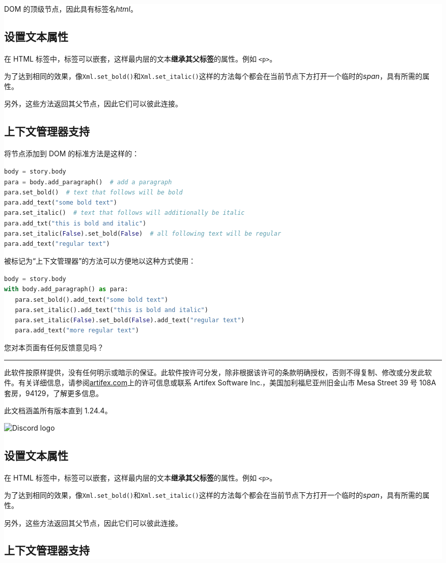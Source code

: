 DOM 的顶级节点，因此具有标签名*html*。

## 设置文本属性

在 HTML 标签中，标签可以嵌套，这样最内层的文本**继承其父标签**的属性。例如 `<p>`。

为了达到相同的效果，像`Xml.set_bold()`和`Xml.set_italic()`这样的方法每个都会在当前节点下方打开一个临时的*span*，具有所需的属性。

另外，这些方法返回其父节点，因此它们可以彼此连接。

## 上下文管理器支持

将节点添加到 DOM 的标准方法是这样的：

```py
body = story.body
para = body.add_paragraph()  # add a paragraph
para.set_bold()  # text that follows will be bold
para.add_text("some bold text")
para.set_italic()  # text that follows will additionally be italic
para.add_txt("this is bold and italic")
para.set_italic(False).set_bold(False)  # all following text will be regular
para.add_text("regular text") 
```

被标记为“上下文管理器”的方法可以方便地以这种方式使用：

```py
body = story.body
with body.add_paragraph() as para:
   para.set_bold().add_text("some bold text")
   para.set_italic().add_text("this is bold and italic")
   para.set_italic(False).set_bold(False).add_text("regular text")
   para.add_text("more regular text") 
```

您对本页面有任何反馈意见吗？

* * *

此软件按原样提供，没有任何明示或暗示的保证。此软件按许可分发，除非根据该许可的条款明确授权，否则不得复制、修改或分发此软件。有关详细信息，请参阅[artifex.com](https://www.artifex.com?utm_source=rtd-pymupdf&utm_medium=rtd&utm_content=footer-link)上的许可信息或联系 Artifex Software Inc.，美国加利福尼亚州旧金山市 Mesa Street 39 号 108A 套房，94129，了解更多信息。

此文档涵盖所有版本直到 1.24.4。

![Discord logo](https://discord.gg/TSpYGBW4eq)

## 设置文本属性

在 HTML 标签中，标签可以嵌套，这样最内层的文本**继承其父标签**的属性。例如 `<p>`。

为了达到相同的效果，像`Xml.set_bold()`和`Xml.set_italic()`这样的方法每个都会在当前节点下方打开一个临时的*span*，具有所需的属性。

另外，这些方法返回其父节点，因此它们可以彼此连接。

## 上下文管理器支持
